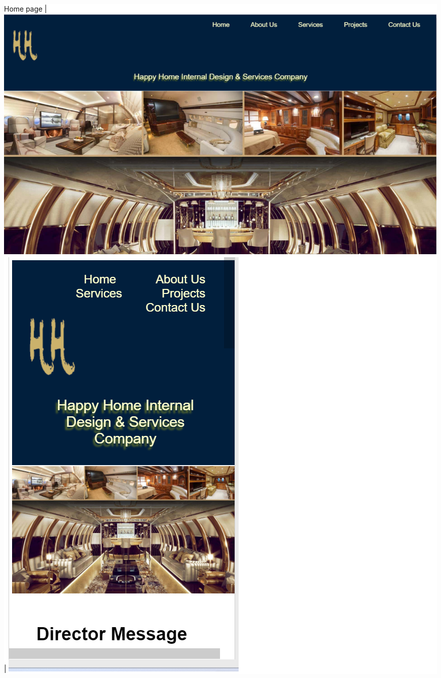 Home page | ![Home page desktop](readme-files/disktop-home.png) | ![Home page mobile](readme-files/mob-home.png)